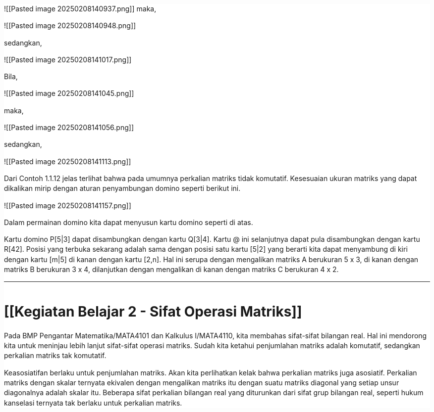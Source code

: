 ![[Pasted image 20250208140937.png]]
maka, 

![[Pasted image 20250208140948.png]]

sedangkan, 

![[Pasted image 20250208141017.png]]


Bila,

![[Pasted image 20250208141045.png]]

maka, 

![[Pasted image 20250208141056.png]]

sedangkan, 

![[Pasted image 20250208141113.png]]

Dari Contoh 1.1.12 jelas terlihat bahwa pada umumnya perkalian matriks tidak komutatif. Kesesuaian ukuran matriks yang dapat dikalikan mirip dengan aturan penyambungan domino seperti berikut ini.

![[Pasted image 20250208141157.png]]

Dalam permainan domino kita dapat menyusun kartu domino seperti di atas.

Kartu domino P[5|3] dapat disambungkan dengan kartu Q[3|4]. Kartu @ ini selanjutnya dapat pula disambungkan dengan kartu R[42]. Posisi yang terbuka sekarang adalah sama dengan posisi satu kartu [5|2] yang berarti kita dapat menyambung di kiri dengan kartu [m|5] di kanan dengan kartu [2,n]. Hal ini serupa dengan mengalikan matriks A berukuran 5 x 3, di kanan dengan matriks B berukuran 3 x 4, dilanjutkan dengan mengalikan di kanan dengan matriks C berukuran 4 x 2.




--- 



# [[Kegiatan Belajar 2 - Sifat Operasi Matriks]]

Pada BMP Pengantar Matematika/MATA4101 dan Kalkulus I/MATA4110, kita membahas sifat-sifat bilangan real. Hal ini mendorong kita untuk meninjau lebih lanjut sifat-sifat operasi matriks. Sudah kita ketahui penjumlahan matriks adalah komutatif, sedangkan perkalian matriks tak komutatif.

Keasosiatifan berlaku untuk penjumlahan matriks. Akan kita perlihatkan kelak bahwa perkalian matriks juga asosiatif. Perkalian matriks dengan skalar ternyata ekivalen dengan mengalikan matriks itu dengan suatu matriks diagonal yang setiap unsur diagonalnya adalah skalar itu. Beberapa sifat perkalian bilangan real yang diturunkan dari sifat grup bilangan real, seperti hukum kanselasi ternyata tak berlaku untuk perkalian matriks.




